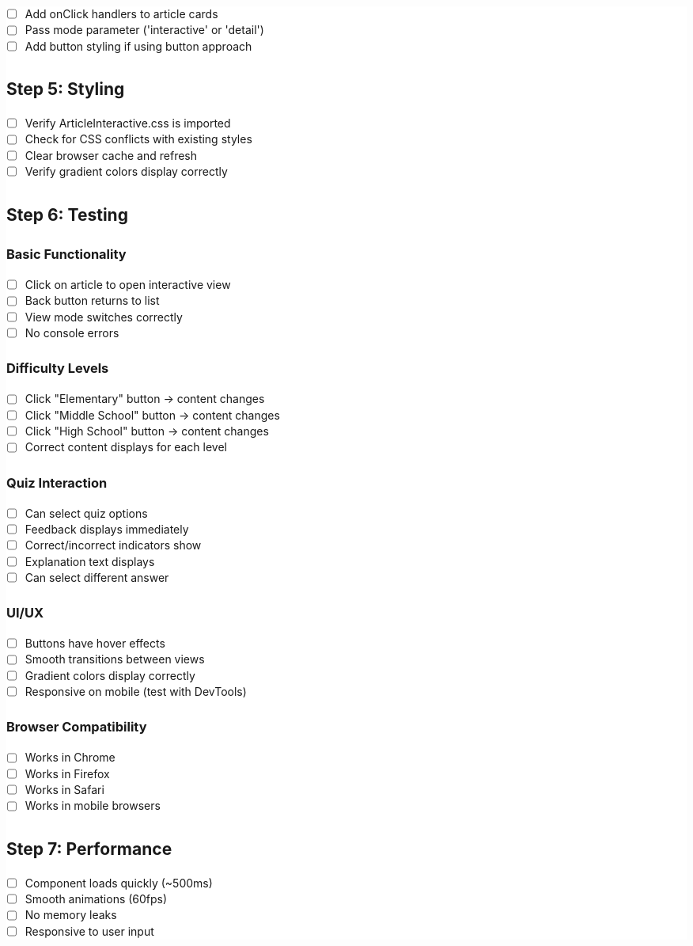 - [ ] Add onClick handlers to article cards
- [ ] Pass mode parameter ('interactive' or 'detail')
- [ ] Add button styling if using button approach

## Step 5: Styling

- [ ] Verify ArticleInteractive.css is imported
- [ ] Check for CSS conflicts with existing styles
- [ ] Clear browser cache and refresh
- [ ] Verify gradient colors display correctly

## Step 6: Testing

### Basic Functionality
- [ ] Click on article to open interactive view
- [ ] Back button returns to list
- [ ] View mode switches correctly
- [ ] No console errors

### Difficulty Levels
- [ ] Click "Elementary" button → content changes
- [ ] Click "Middle School" button → content changes
- [ ] Click "High School" button → content changes
- [ ] Correct content displays for each level

### Quiz Interaction
- [ ] Can select quiz options
- [ ] Feedback displays immediately
- [ ] Correct/incorrect indicators show
- [ ] Explanation text displays
- [ ] Can select different answer

### UI/UX
- [ ] Buttons have hover effects
- [ ] Smooth transitions between views
- [ ] Gradient colors display correctly
- [ ] Responsive on mobile (test with DevTools)

### Browser Compatibility
- [ ] Works in Chrome
- [ ] Works in Firefox
- [ ] Works in Safari
- [ ] Works in mobile browsers

## Step 7: Performance

- [ ] Component loads quickly (~500ms)
- [ ] Smooth animations (60fps)
- [ ] No memory leaks
- [ ] Responsive to user input
